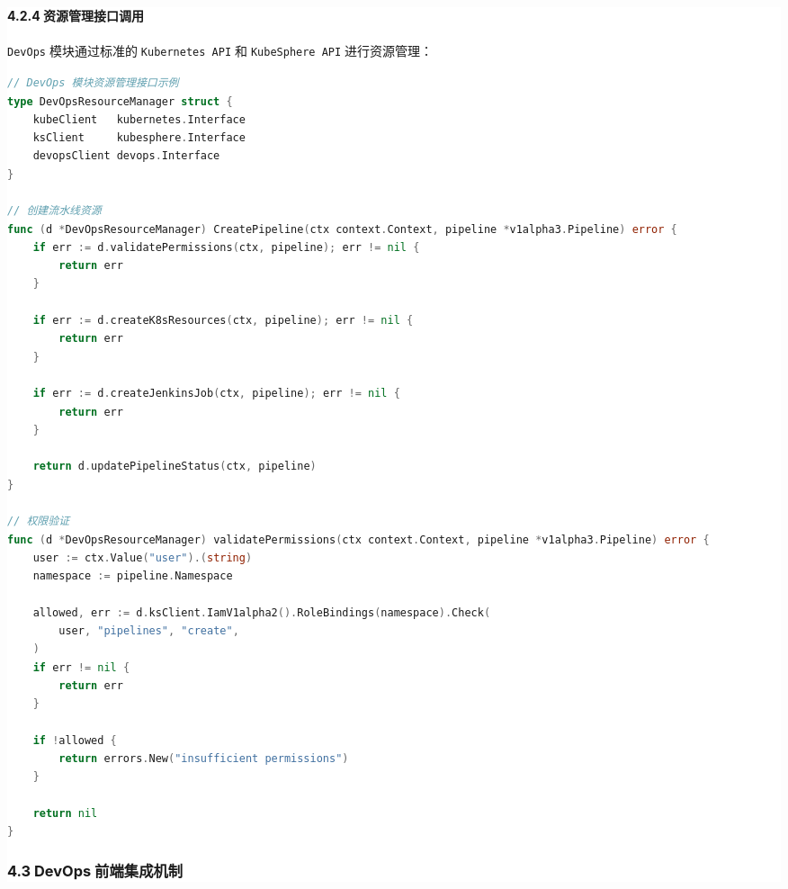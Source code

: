 #### 4.2.4 资源管理接口调用

`DevOps` 模块通过标准的 `Kubernetes API` 和 `KubeSphere API` 进行资源管理：

```go
// DevOps 模块资源管理接口示例
type DevOpsResourceManager struct {
    kubeClient   kubernetes.Interface
    ksClient     kubesphere.Interface
    devopsClient devops.Interface
}

// 创建流水线资源
func (d *DevOpsResourceManager) CreatePipeline(ctx context.Context, pipeline *v1alpha3.Pipeline) error {
    if err := d.validatePermissions(ctx, pipeline); err != nil {
        return err
    }
    
    if err := d.createK8sResources(ctx, pipeline); err != nil {
        return err
    }
    
    if err := d.createJenkinsJob(ctx, pipeline); err != nil {
        return err
    }
    
    return d.updatePipelineStatus(ctx, pipeline)
}

// 权限验证
func (d *DevOpsResourceManager) validatePermissions(ctx context.Context, pipeline *v1alpha3.Pipeline) error {
    user := ctx.Value("user").(string)
    namespace := pipeline.Namespace
    
    allowed, err := d.ksClient.IamV1alpha2().RoleBindings(namespace).Check(
        user, "pipelines", "create",
    )
    if err != nil {
        return err
    }
    
    if !allowed {
        return errors.New("insufficient permissions")
    }
    
    return nil
}
```

### 4.3 DevOps 前端集成机制
